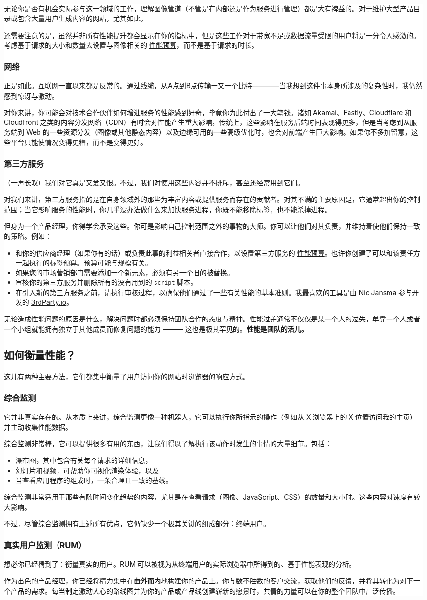 无论你是否有机会实际参与这一领域的工作，理解图像管道（不管是在内部还是作为服务进行管理）都是大有裨益的。对于维护大型产品目录或包含大量用户生成内容的网站，尤其如此。

还需要注意的是，虽然并非所有性能提升都会显示在你的指标中，但是这些工作对于带宽不足或数据流量受限的用户将是十分令人感激的。考虑基于请求的大小和数量去设置与图像相关的 [性能预算](https://speedcurve.com/blog/performance-budgets-guide/)，而不是基于请求的时长。

### 网络

正是如此。互联网一直以来都是反常的。通过线缆，从A点到B点传输一又一个比特————当我想到这件事本身所涉及的复杂性时，我仍然感到惊讶与激动。

对你来讲，你可能会对技术合作伙伴如何增进服务的性能感到好奇，毕竟你为此付出了一大笔钱。诸如 Akamai、Fastly、Cloudflare 和 Cloudfront 之类的内容分发网络（CDN）有时会对性能产生重大影响。传统上，这些影响在服务后端时间表现得更多，但是当考虑到从服务端到 Web 的一些资源分发（图像或其他静态内容）以及边缘可用的一些高级优化时，也会对前端产生巨大影响。如果你不多加留意，这些平台只能使情况变得更糟，而不是变得更好。

### 第三方服务

（一声长叹）我们对它真是又爱又恨。不过，我们对使用这些内容并不排斥，甚至还经常用到它们。

对我们来讲，第三方服务指的是在自身领域外的那些为丰富内容或提供服务而存在的贡献者。对其不满的主要原因是，它通常超出你的控制范围；当它影响服务的性能时，你几乎没办法做什么来加快服务进程，你既不能移除标签，也不能杀掉进程。

但身为一个产品经理，你得学会承受这些。你可是影响自己控制范围之外的事物的大师。你可以让他们对其负责，并维持着使他们保持一致的策略。例如：

- 和你的供应商经理（如果你有的话）或负责此事的利益相关者直接合作，以设置第三方服务的 [性能预算](https://speedcurve.com/blog/performance-budgets-guide/)。也许你创建了可以和该责任方一起执行的标签预算。预算可能与规模有关。
- 如果您的市场营销部门需要添加一个新元素，必须有另一个旧的被替换。
- 审核你的第三方服务并删除所有的没有用到的 `script` 脚本。
- 在引入新的第三方服务之前，请执行审核过程，以确保他们通过了一些有关性能的基本准则。我最喜欢的工具是由 Nic Jansma 参与开发的 [3rdParty.io](https://3rdparty.io/)。

无论造成性能问题的原因是什么，解决问题时都必须保持团队合作的态度与精神。性能过差通常不仅仅是某一个人的过失，单靠一个人或者一个小组就能拥有独立于其他成员而修复问题的能力 ——— 这也是极其罕见的。**性能是团队的活儿。**

## 如何衡量性能？

这儿有两种主要方法，它们都集中衡量了用户访问你的网站时浏览器的响应方式。

### 综合监测

它并非真实存在的。从本质上来讲，综合监测更像一种机器人，它可以执行你所指示的操作（例如从 X 浏览器上的 X 位置访问我的主页）并主动收集性能数据。

综合监测非常棒，它可以提供很多有用的东西，让我们得以了解执行该动作时发生的事情的大量细节。包括：

- 瀑布图，其中包含有关每个请求的详细信息，
- 幻灯片和视频，可帮助你可视化渲染体验，以及
- 当查看应用程序的组成时，一条合理且一致的基线。

综合监测非常适用于那些有随时间变化趋势的内容，尤其是在查看请求（图像、JavaScript、CSS）的数量和大小时。这些内容对速度有较大影响。

不过，尽管综合监测拥有上述所有优点，它仍缺少一个极其关键的组成部分：终端用户。

### 真实用户监测（RUM）

想必你已经猜到了：衡量真实的用户。RUM 可以被视为从终端用户的实际浏览器中所得到的、基于性能表现的分析。

作为出色的产品经理，你已经将精力集中在**由外而内**地构建你的产品上。你与数不胜数的客户交流，获取他们的反馈，并将其转化为对下一个产品的需求。每当制定激动人心的路线图并为你的产品或产品线创建崭新的愿景时，共情的力量可以在你的整个团队中广泛传播。
